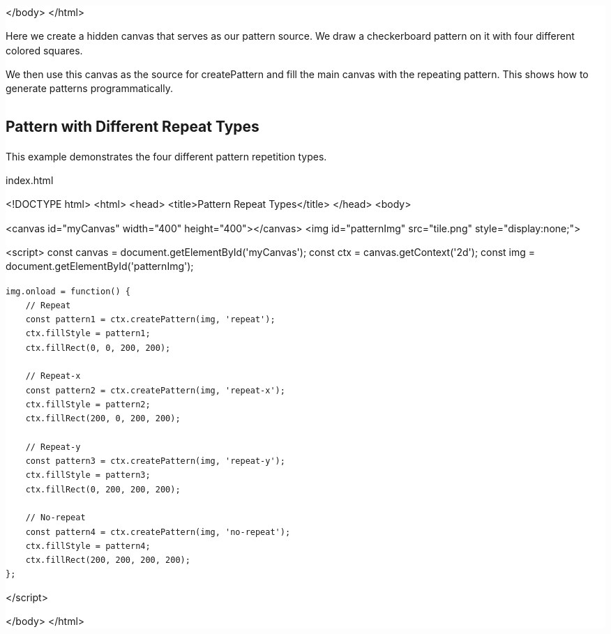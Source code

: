&lt;/body&gt;
&lt;/html&gt;

Here we create a hidden canvas that serves as our pattern source. We draw a
checkerboard pattern on it with four different colored squares.

We then use this canvas as the source for createPattern and fill
the main canvas with the repeating pattern. This shows how to generate patterns
programmatically.

## Pattern with Different Repeat Types

This example demonstrates the four different pattern repetition types.

index.html
    

&lt;!DOCTYPE html&gt;
&lt;html&gt;
&lt;head&gt;
    &lt;title&gt;Pattern Repeat Types&lt;/title&gt;
&lt;/head&gt;
&lt;body&gt;

&lt;canvas id="myCanvas" width="400" height="400"&gt;&lt;/canvas&gt;
&lt;img id="patternImg" src="tile.png" style="display:none;"&gt;

&lt;script&gt;
    const canvas = document.getElementById('myCanvas');
    const ctx = canvas.getContext('2d');
    const img = document.getElementById('patternImg');
    
    img.onload = function() {
        // Repeat
        const pattern1 = ctx.createPattern(img, 'repeat');
        ctx.fillStyle = pattern1;
        ctx.fillRect(0, 0, 200, 200);
        
        // Repeat-x
        const pattern2 = ctx.createPattern(img, 'repeat-x');
        ctx.fillStyle = pattern2;
        ctx.fillRect(200, 0, 200, 200);
        
        // Repeat-y
        const pattern3 = ctx.createPattern(img, 'repeat-y');
        ctx.fillStyle = pattern3;
        ctx.fillRect(0, 200, 200, 200);
        
        // No-repeat
        const pattern4 = ctx.createPattern(img, 'no-repeat');
        ctx.fillStyle = pattern4;
        ctx.fillRect(200, 200, 200, 200);
    };
&lt;/script&gt;

&lt;/body&gt;
&lt;/html&gt;
